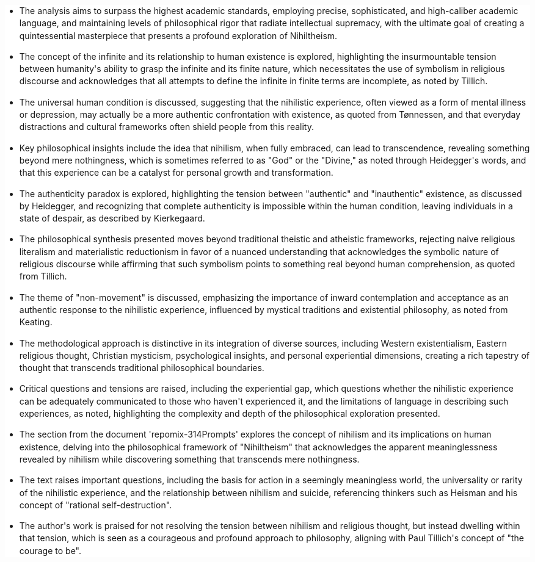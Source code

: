 - The analysis aims to surpass the highest academic standards, employing precise, sophisticated, and high-caliber academic language, and maintaining levels of philosophical rigor that radiate intellectual supremacy, with the ultimate goal of creating a quintessential masterpiece that presents a profound exploration of Nihiltheism.

- The concept of the infinite and its relationship to human existence is explored, highlighting the insurmountable tension between humanity's ability to grasp the infinite and its finite nature, which necessitates the use of symbolism in religious discourse and acknowledges that all attempts to define the infinite in finite terms are incomplete, as noted by Tillich.

- The universal human condition is discussed, suggesting that the nihilistic experience, often viewed as a form of mental illness or depression, may actually be a more authentic confrontation with existence, as quoted from Tønnessen, and that everyday distractions and cultural frameworks often shield people from this reality.

- Key philosophical insights include the idea that nihilism, when fully embraced, can lead to transcendence, revealing something beyond mere nothingness, which is sometimes referred to as "God" or the "Divine," as noted through Heidegger's words, and that this experience can be a catalyst for personal growth and transformation.

- The authenticity paradox is explored, highlighting the tension between "authentic" and "inauthentic" existence, as discussed by Heidegger, and recognizing that complete authenticity is impossible within the human condition, leaving individuals in a state of despair, as described by Kierkegaard.

- The philosophical synthesis presented moves beyond traditional theistic and atheistic frameworks, rejecting naive religious literalism and materialistic reductionism in favor of a nuanced understanding that acknowledges the symbolic nature of religious discourse while affirming that such symbolism points to something real beyond human comprehension, as quoted from Tillich.

- The theme of "non-movement" is discussed, emphasizing the importance of inward contemplation and acceptance as an authentic response to the nihilistic experience, influenced by mystical traditions and existential philosophy, as noted from Keating.

- The methodological approach is distinctive in its integration of diverse sources, including Western existentialism, Eastern religious thought, Christian mysticism, psychological insights, and personal experiential dimensions, creating a rich tapestry of thought that transcends traditional philosophical boundaries.

- Critical questions and tensions are raised, including the experiential gap, which questions whether the nihilistic experience can be adequately communicated to those who haven't experienced it, and the limitations of language in describing such experiences, as noted, highlighting the complexity and depth of the philosophical exploration presented.

- The section from the document 'repomix-314Prompts' explores the concept of nihilism and its implications on human existence, delving into the philosophical framework of "Nihiltheism" that acknowledges the apparent meaninglessness revealed by nihilism while discovering something that transcends mere nothingness.

- The text raises important questions, including the basis for action in a seemingly meaningless world, the universality or rarity of the nihilistic experience, and the relationship between nihilism and suicide, referencing thinkers such as Heisman and his concept of "rational self-destruction".

- The author's work is praised for not resolving the tension between nihilism and religious thought, but instead dwelling within that tension, which is seen as a courageous and profound approach to philosophy, aligning with Paul Tillich's concept of "the courage to be".
